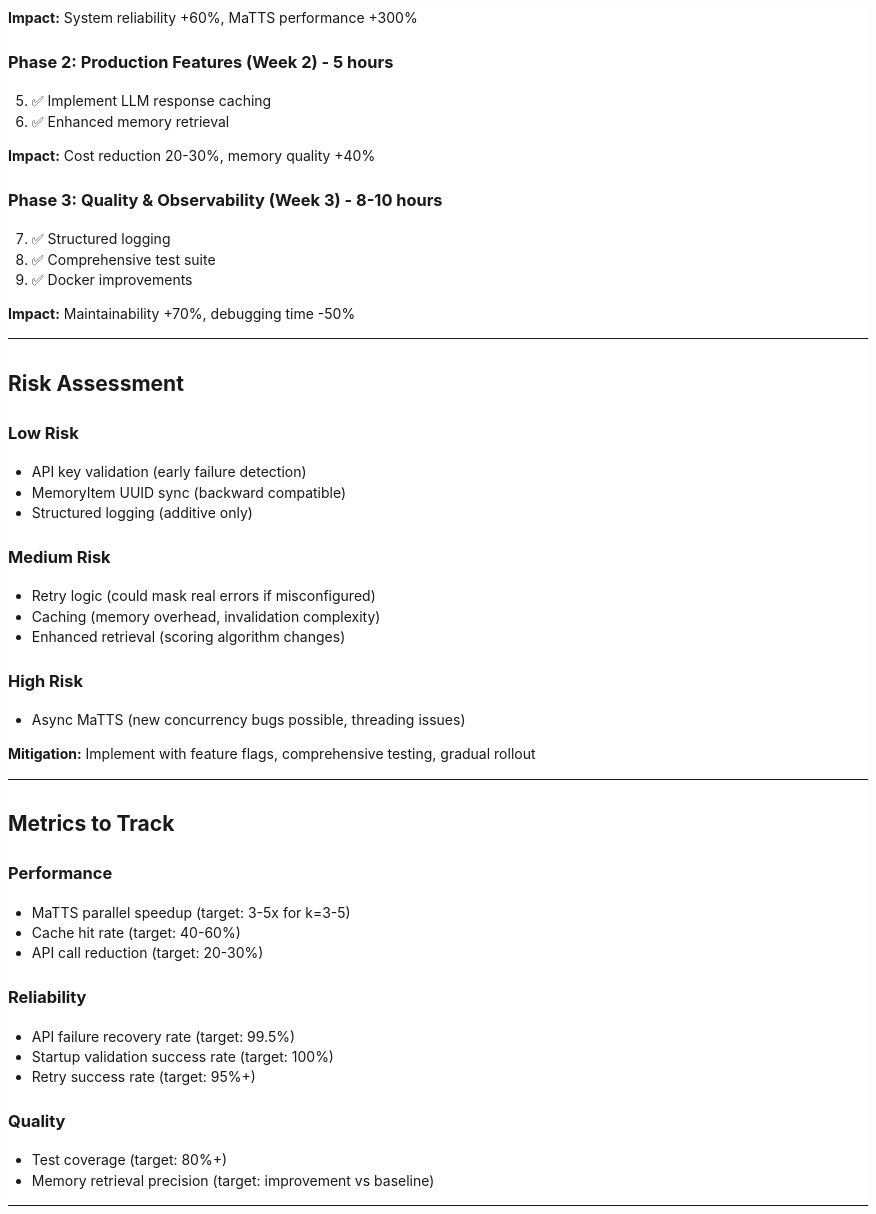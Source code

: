 **Impact:** System reliability +60%, MaTTS performance +300%

### Phase 2: Production Features (Week 2) - 5 hours
5. ✅ Implement LLM response caching
6. ✅ Enhanced memory retrieval

**Impact:** Cost reduction 20-30%, memory quality +40%

### Phase 3: Quality & Observability (Week 3) - 8-10 hours
7. ✅ Structured logging
8. ✅ Comprehensive test suite
9. ✅ Docker improvements

**Impact:** Maintainability +70%, debugging time -50%

---

## Risk Assessment

### Low Risk
- API key validation (early failure detection)
- MemoryItem UUID sync (backward compatible)
- Structured logging (additive only)

### Medium Risk
- Retry logic (could mask real errors if misconfigured)
- Caching (memory overhead, invalidation complexity)
- Enhanced retrieval (scoring algorithm changes)

### High Risk
- Async MaTTS (new concurrency bugs possible, threading issues)

**Mitigation:** Implement with feature flags, comprehensive testing, gradual rollout

---

## Metrics to Track

### Performance
- MaTTS parallel speedup (target: 3-5x for k=3-5)
- Cache hit rate (target: 40-60%)
- API call reduction (target: 20-30%)

### Reliability
- API failure recovery rate (target: 99.5%)
- Startup validation success rate (target: 100%)
- Retry success rate (target: 95%+)

### Quality
- Test coverage (target: 80%+)
- Memory retrieval precision (target: improvement vs baseline)

---